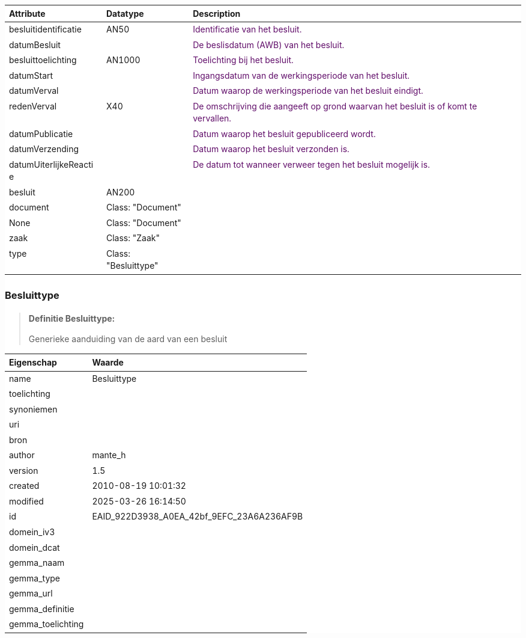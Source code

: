 | Attribute | Datatype | Description |
| :--- | :--- | :--- |
| besluitidentificatie | AN50 | <font color="#610e6a">Identificatie van het besluit.</font> |
| datumBesluit |  | <font color="#610e6a">De beslisdatum (AWB) van het besluit.</font> |
| besluittoelichting | AN1000 | <font color="#610e6a">Toelichting bij het besluit.</font> |
| datumStart |  | <font color="#610e6a">Ingangsdatum van de werkingsperiode van het besluit.</font> |
| datumVerval |  | <font color="#610e6a">Datum waarop de werkingsperiode van het besluit eindigt.</font> |
| redenVerval | X40 | <font color="#610e6a">De omschrijving die aangeeft op grond waarvan het besluit is of komt te vervallen.</font> |
| datumPublicatie |  | <font color="#610e6a">Datum waarop het besluit gepubliceerd wordt.</font> |
| datumVerzending |  | <font color="#610e6a">Datum waarop het besluit verzonden is.</font> |
| datumUiterlijkeReactie |  | <font color="#610e6a">De datum tot wanneer verweer tegen het besluit mogelijk is.</font> |
| besluit | AN200 |  |
| document | Class: "Document" |  |
| None | Class: "Document" |  |
| zaak | Class: "Zaak" |  |
| type | Class: "Besluittype" |  |




### Besluittype
> **Definitie Besluittype:** 
>
> Generieke aanduiding van de aard van een besluit

| Eigenschap | Waarde |
| :--- | :------ |
| name | Besluittype |
| toelichting |  |
| synoniemen |  |
| uri |  |
| bron |  |
| author | mante_h |
| version | 1.5 |
| created | 2010-08-19 10:01:32 |
| modified | 2025-03-26 16:14:50 |
| id | EAID_922D3938_A0EA_42bf_9EFC_23A6A236AF9B |
| domein_iv3 |  |
| domein_dcat |  |
| gemma_naam |  |
| gemma_type |  |
| gemma_url |  |
| gemma_definitie |  |
| gemma_toelichting |  |